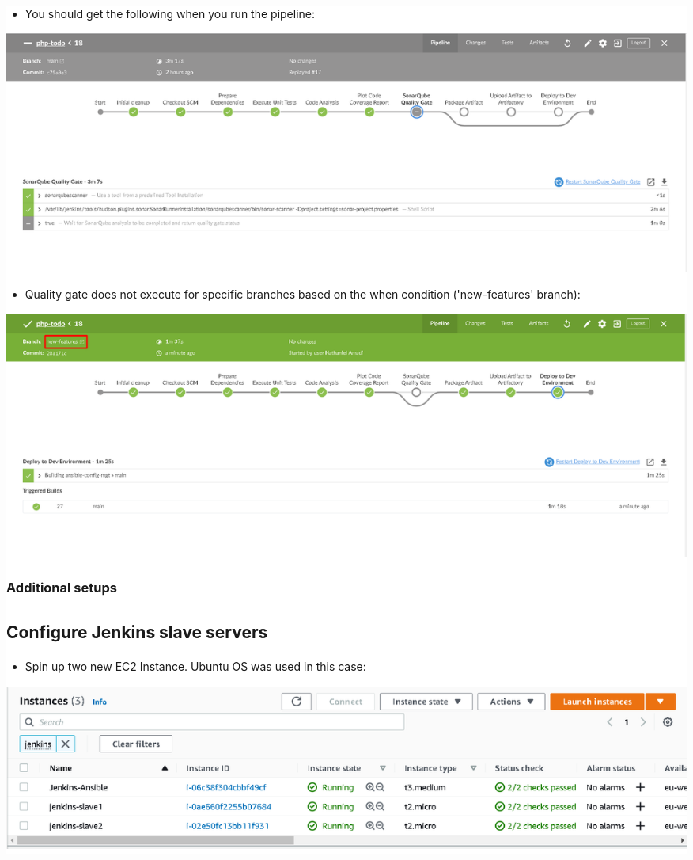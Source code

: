 - You should get the following when you run the pipeline:

![main_fullpipeline_run](Screenshots/main_fullpipeline_run.png)

- Quality gate does not execute for specific branches based on the when condition ('new-features' branch):

![newfeatures_full_pipeline](Screenshots/newfeatures_full_pipeline.png)

### Additional setups
**Configure Jenkins slave servers**
---
- Spin up two new EC2 Instance. Ubuntu OS was used in this case:

![jenkins_instances](Screenshots/jenkins_instances.png)
